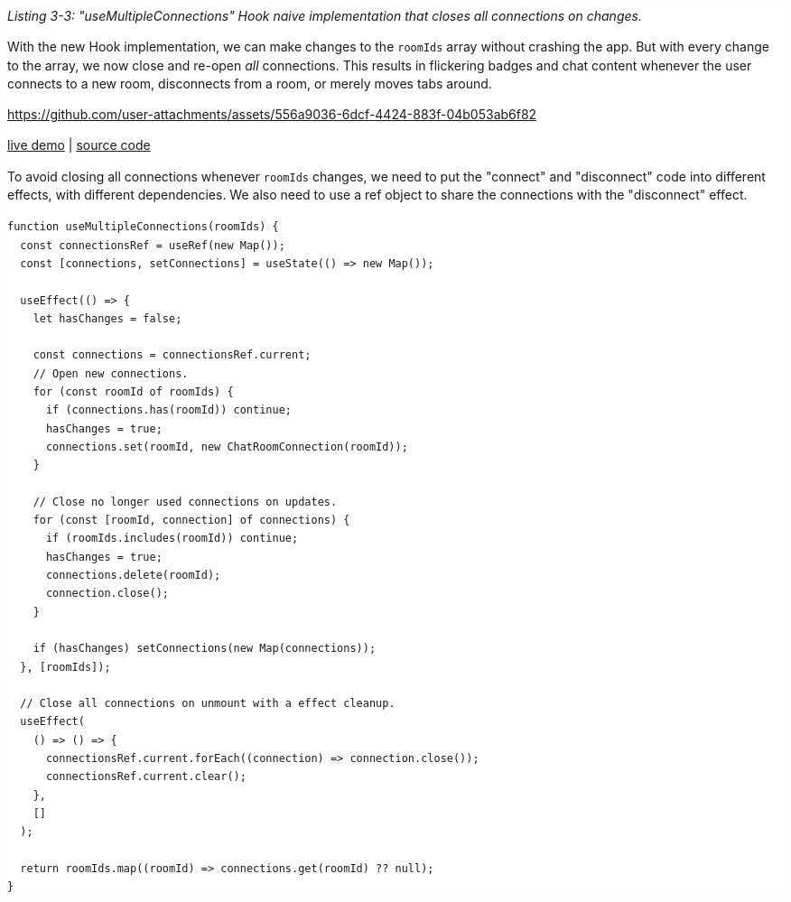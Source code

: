 _Listing 3-3: "useMultipleConnections" Hook naive implementation that closes all connections on changes._

With the new Hook implementation, we can make changes to the `roomIds` array without crashing the app.
But with every change to the array, we now close and re-open _all_ connections.
This results in flickering badges and chat content whenever the user connects to a new room, disconnects from a room, or merely moves tabs around.

https://github.com/user-attachments/assets/556a9036-6dcf-4424-883f-04b053ab6f82

[live demo](https://pschiffmann.github.io/use-for-each-playground/chat-app-naive.html) | [source code](https://github.com/pschiffmann/use-for-each-playground/blob/main/src/chat-app/main-naive.tsx)

To avoid closing all connections whenever `roomIds` changes, we need to put the "connect" and "disconnect" code into different effects, with different dependencies.
We also need to use a ref object to share the connections with the "disconnect" effect.

```tsx
function useMultipleConnections(roomIds) {
  const connectionsRef = useRef(new Map());
  const [connections, setConnections] = useState(() => new Map());

  useEffect(() => {
    let hasChanges = false;

    const connections = connectionsRef.current;
    // Open new connections.
    for (const roomId of roomIds) {
      if (connections.has(roomId)) continue;
      hasChanges = true;
      connections.set(roomId, new ChatRoomConnection(roomId));
    }

    // Close no longer used connections on updates.
    for (const [roomId, connection] of connections) {
      if (roomIds.includes(roomId)) continue;
      hasChanges = true;
      connections.delete(roomId);
      connection.close();
    }

    if (hasChanges) setConnections(new Map(connections));
  }, [roomIds]);

  // Close all connections on unmount with a effect cleanup.
  useEffect(
    () => () => {
      connectionsRef.current.forEach((connection) => connection.close());
      connectionsRef.current.clear();
    },
    []
  );

  return roomIds.map((roomId) => connections.get(roomId) ?? null);
}
```
